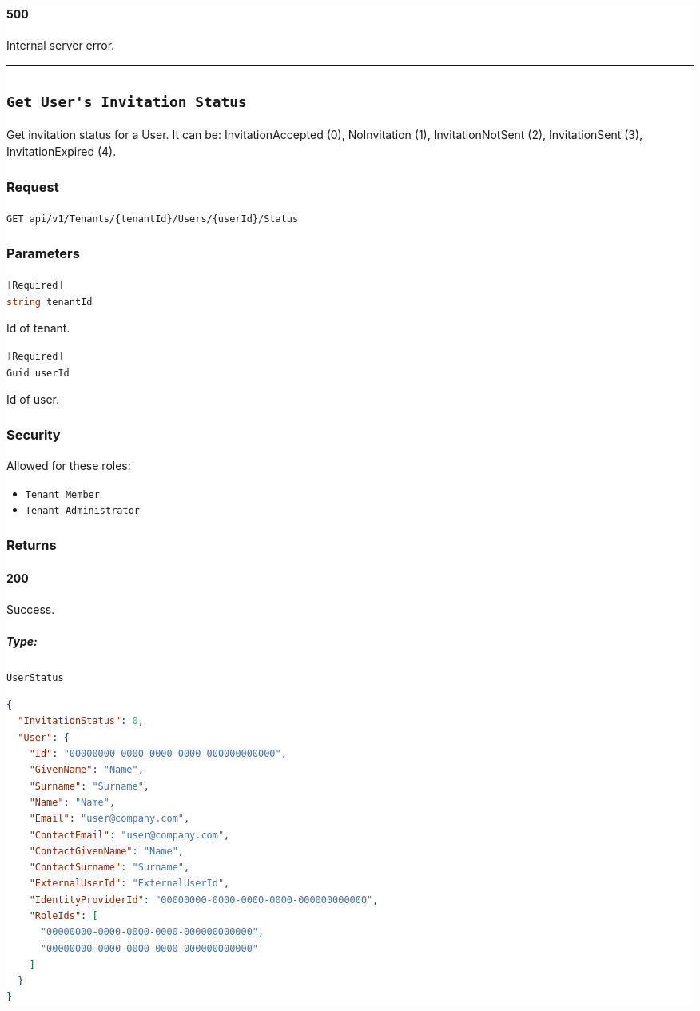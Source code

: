 #### 500

Internal server error.
***

## `Get User's Invitation Status`

Get invitation status for a User. It can be: InvitationAccepted (0),
            NoInvitation (1), InvitationNotSent (2), InvitationSent (3), InvitationExpired (4).

### Request

`GET api/v1/Tenants/{tenantId}/Users/{userId}/Status`

### Parameters

```csharp
[Required]
string tenantId
```

Id of tenant.

```csharp
[Required]
Guid userId
```

Id of user.

### Security

Allowed for these roles:

- `Tenant Member`
- `Tenant Administrator`

### Returns

#### 200

Success.

##### Type:

 `UserStatus`

```json
{
  "InvitationStatus": 0,
  "User": {
    "Id": "00000000-0000-0000-0000-000000000000",
    "GivenName": "Name",
    "Surname": "Surname",
    "Name": "Name",
    "Email": "user@company.com",
    "ContactEmail": "user@company.com",
    "ContactGivenName": "Name",
    "ContactSurname": "Surname",
    "ExternalUserId": "ExternalUserId",
    "IdentityProviderId": "00000000-0000-0000-0000-000000000000",
    "RoleIds": [
      "00000000-0000-0000-0000-000000000000",
      "00000000-0000-0000-0000-000000000000"
    ]
  }
}
```
